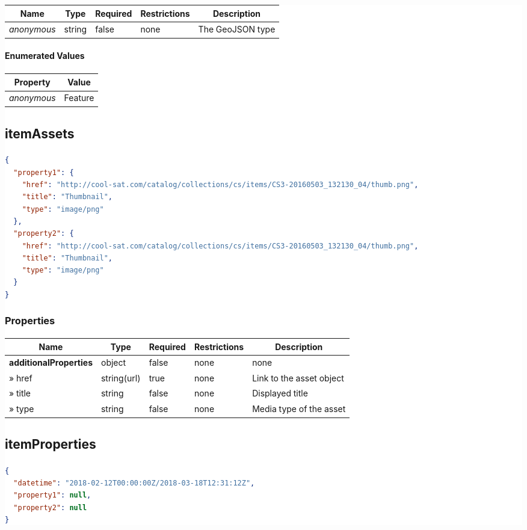 |Name|Type|Required|Restrictions|Description|
|---|---|---|---|---|
|*anonymous*|string|false|none|The GeoJSON type|

#### Enumerated Values

|Property|Value|
|---|---|
|*anonymous*|Feature|

<h2 id="tocSitemassets">itemAssets</h2>

<a id="schemaitemassets"></a>

```json
{
  "property1": {
    "href": "http://cool-sat.com/catalog/collections/cs/items/CS3-20160503_132130_04/thumb.png",
    "title": "Thumbnail",
    "type": "image/png"
  },
  "property2": {
    "href": "http://cool-sat.com/catalog/collections/cs/items/CS3-20160503_132130_04/thumb.png",
    "title": "Thumbnail",
    "type": "image/png"
  }
}

```

### Properties

|Name|Type|Required|Restrictions|Description|
|---|---|---|---|---|
|**additionalProperties**|object|false|none|none|
|» href|string(url)|true|none|Link to the asset object|
|» title|string|false|none|Displayed title|
|» type|string|false|none|Media type of the asset|

<h2 id="tocSitemproperties">itemProperties</h2>

<a id="schemaitemproperties"></a>

```json
{
  "datetime": "2018-02-12T00:00:00Z/2018-03-18T12:31:12Z",
  "property1": null,
  "property2": null
}

```

